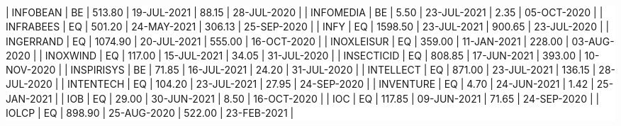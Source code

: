 | INFOBEAN | BE | 513.80 | 19-JUL-2021 | 88.15 | 28-JUL-2020 |
| INFOMEDIA | BE | 5.50 | 23-JUL-2021 | 2.35 | 05-OCT-2020 |
| INFRABEES | EQ | 501.20 | 24-MAY-2021 | 306.13 | 25-SEP-2020 |
| INFY | EQ | 1598.50 | 23-JUL-2021 | 900.65 | 23-JUL-2020 |
| INGERRAND | EQ | 1074.90 | 20-JUL-2021 | 555.00 | 16-OCT-2020 |
| INOXLEISUR | EQ | 359.00 | 11-JAN-2021 | 228.00 | 03-AUG-2020 |
| INOXWIND | EQ | 117.00 | 15-JUL-2021 | 34.05 | 31-JUL-2020 |
| INSECTICID | EQ | 808.85 | 17-JUN-2021 | 393.00 | 10-NOV-2020 |
| INSPIRISYS | BE | 71.85 | 16-JUL-2021 | 24.20 | 31-JUL-2020 |
| INTELLECT | EQ | 871.00 | 23-JUL-2021 | 136.15 | 28-JUL-2020 |
| INTENTECH | EQ | 104.20 | 23-JUL-2021 | 27.95 | 24-SEP-2020 |
| INVENTURE | EQ | 4.70 | 24-JUN-2021 | 1.42 | 25-JAN-2021 |
| IOB | EQ | 29.00 | 30-JUN-2021 | 8.50 | 16-OCT-2020 |
| IOC | EQ | 117.85 | 09-JUN-2021 | 71.65 | 24-SEP-2020 |
| IOLCP | EQ | 898.90 | 25-AUG-2020 | 522.00 | 23-FEB-2021 |

